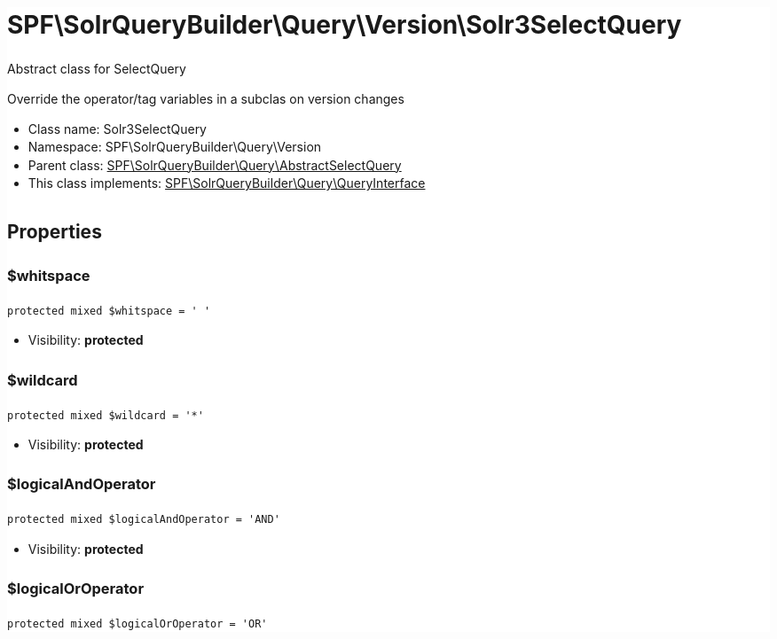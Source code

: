 SPF\SolrQueryBuilder\Query\Version\Solr3SelectQuery
===============

Abstract class for SelectQuery

Override the operator/tag variables in a subclas on version changes


* Class name: Solr3SelectQuery
* Namespace: SPF\SolrQueryBuilder\Query\Version
* Parent class: [SPF\SolrQueryBuilder\Query\AbstractSelectQuery](SPF-SolrQueryBuilder-Query-AbstractSelectQuery.md)
* This class implements: [SPF\SolrQueryBuilder\Query\QueryInterface](SPF-SolrQueryBuilder-Query-QueryInterface.md)




Properties
----------


### $whitspace

```
protected mixed $whitspace = ' '
```





* Visibility: **protected**


### $wildcard

```
protected mixed $wildcard = '*'
```





* Visibility: **protected**


### $logicalAndOperator

```
protected mixed $logicalAndOperator = 'AND'
```





* Visibility: **protected**


### $logicalOrOperator

```
protected mixed $logicalOrOperator = 'OR'
```
